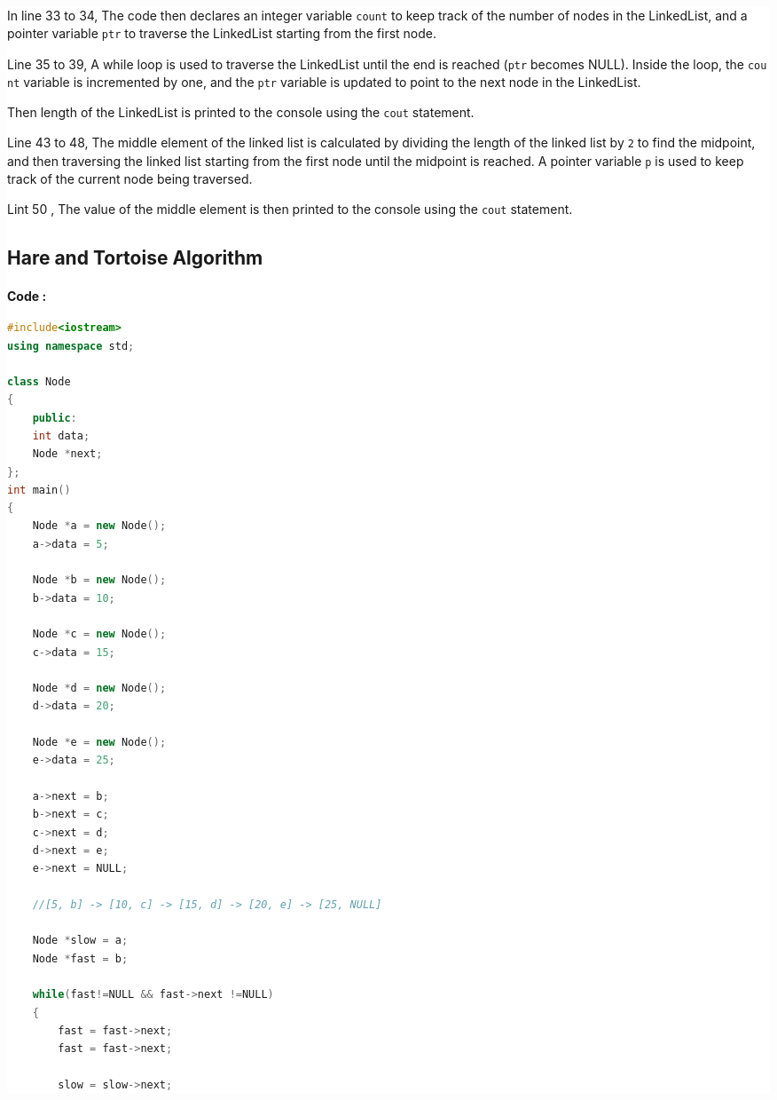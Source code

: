 In line 33 to 34, The code then declares an integer variable `count` to keep track of the number of nodes in the LinkedList, and a pointer variable `ptr` to traverse the LinkedList starting from the first node.

Line 35 to 39, A while loop is used to traverse the LinkedList until the end is reached (`ptr` becomes NULL). Inside the loop, the `count` variable is incremented by one, and the `ptr` variable is updated to point to the next node in the LinkedList.

Then length of the LinkedList is printed to the console using the `cout` statement.

Line 43 to 48, The middle element of the linked list is calculated by dividing the length of the linked list by `2` to find the midpoint, and then traversing the linked list starting from the first node until the midpoint is reached. A pointer variable `p` is used to keep track of the current node being traversed.

Lint 50 , The value of the middle element is then printed to the console using the `cout` statement.

## Hare and Tortoise Algorithm

**Code :**

```cpp showLineNumbers="true"
#include<iostream>
using namespace std;

class Node
{
    public:
    int data;
    Node *next;
};
int main()
{
    Node *a = new Node();
    a->data = 5;
    
    Node *b = new Node();
    b->data = 10;
    
    Node *c = new Node();
    c->data = 15;
    
    Node *d = new Node();
    d->data = 20;
    
    Node *e = new Node();
    e->data = 25;
    
    a->next = b;
    b->next = c;
    c->next = d;
    d->next = e;
    e->next = NULL;
    
    //[5, b] -> [10, c] -> [15, d] -> [20, e] -> [25, NULL]
    
    Node *slow = a;
    Node *fast = b;
    
    while(fast!=NULL && fast->next !=NULL)
    {
        fast = fast->next;
        fast = fast->next;
        
        slow = slow->next;
```